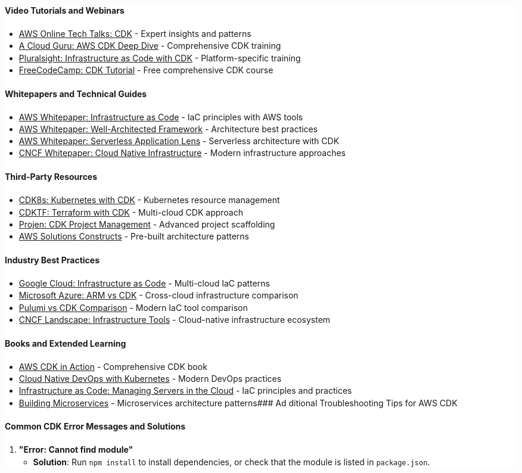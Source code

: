 #### Video Tutorials and Webinars
- [AWS Online Tech Talks: CDK](https://www.youtube.com/results?search_query=aws+online+tech+talks+cdk) - Expert insights and patterns
- [A Cloud Guru: AWS CDK Deep Dive](https://acloudguru.com/course/aws-cdk-deep-dive) - Comprehensive CDK training
- [Pluralsight: Infrastructure as Code with CDK](https://www.pluralsight.com/courses/aws-cdk-infrastructure-code) - Platform-specific training
- [FreeCodeCamp: CDK Tutorial](https://www.youtube.com/watch?v=T-H4nJQyMig) - Free comprehensive CDK course

#### Whitepapers and Technical Guides
- [AWS Whitepaper: Infrastructure as Code](https://docs.aws.amazon.com/whitepapers/latest/introduction-devops-aws/infrastructure-as-code.html) - IaC principles with AWS tools
- [AWS Whitepaper: Well-Architected Framework](https://docs.aws.amazon.com/wellarchitected/latest/framework/welcome.html) - Architecture best practices
- [AWS Whitepaper: Serverless Application Lens](https://docs.aws.amazon.com/wellarchitected/latest/serverless-applications-lens/welcome.html) - Serverless architecture with CDK
- [CNCF Whitepaper: Cloud Native Infrastructure](https://www.cncf.io/reports/cloud-native-infrastructure-whitepaper/) - Modern infrastructure approaches

#### Third-Party Resources
- [CDK8s: Kubernetes with CDK](https://cdk8s.io/) - Kubernetes resource management
- [CDKTF: Terraform with CDK](https://developer.hashicorp.com/terraform/cdktf) - Multi-cloud CDK approach
- [Projen: CDK Project Management](https://projen.io/) - Advanced project scaffolding
- [AWS Solutions Constructs](https://aws.amazon.com/solutions/constructs/) - Pre-built architecture patterns

#### Industry Best Practices
- [Google Cloud: Infrastructure as Code](https://cloud.google.com/docs/terraform/best-practices-for-terraform) - Multi-cloud IaC patterns
- [Microsoft Azure: ARM vs CDK](https://docs.microsoft.com/en-us/azure/azure-resource-manager/templates/) - Cross-cloud infrastructure comparison
- [Pulumi vs CDK Comparison](https://www.pulumi.com/docs/intro/vs/cloud_template_transpilers/) - Modern IaC tool comparison
- [CNCF Landscape: Infrastructure Tools](https://landscape.cncf.io/category=provisioning&format=card-mode&grouping=category) - Cloud-native infrastructure ecosystem

#### Books and Extended Learning
- [AWS CDK in Action](https://www.manning.com/books/aws-cdk-in-action) - Comprehensive CDK book
- [Cloud Native DevOps with Kubernetes](https://www.oreilly.com/library/view/cloud-native-devops/9781492040750/) - Modern DevOps practices
- [Infrastructure as Code: Managing Servers in the Cloud](https://www.oreilly.com/library/view/infrastructure-as-code/9781491924334/) - IaC principles and practices
- [Building Microservices](https://www.oreilly.com/library/view/building-microservices/9781491950340/) - Microservices architecture patterns### Ad
ditional Troubleshooting Tips for AWS CDK

#### Common CDK Error Messages and Solutions

1. **"Error: Cannot find module"**
   - **Solution**: Run `npm install` to install dependencies, or check that the module is listed in `package.json`.
